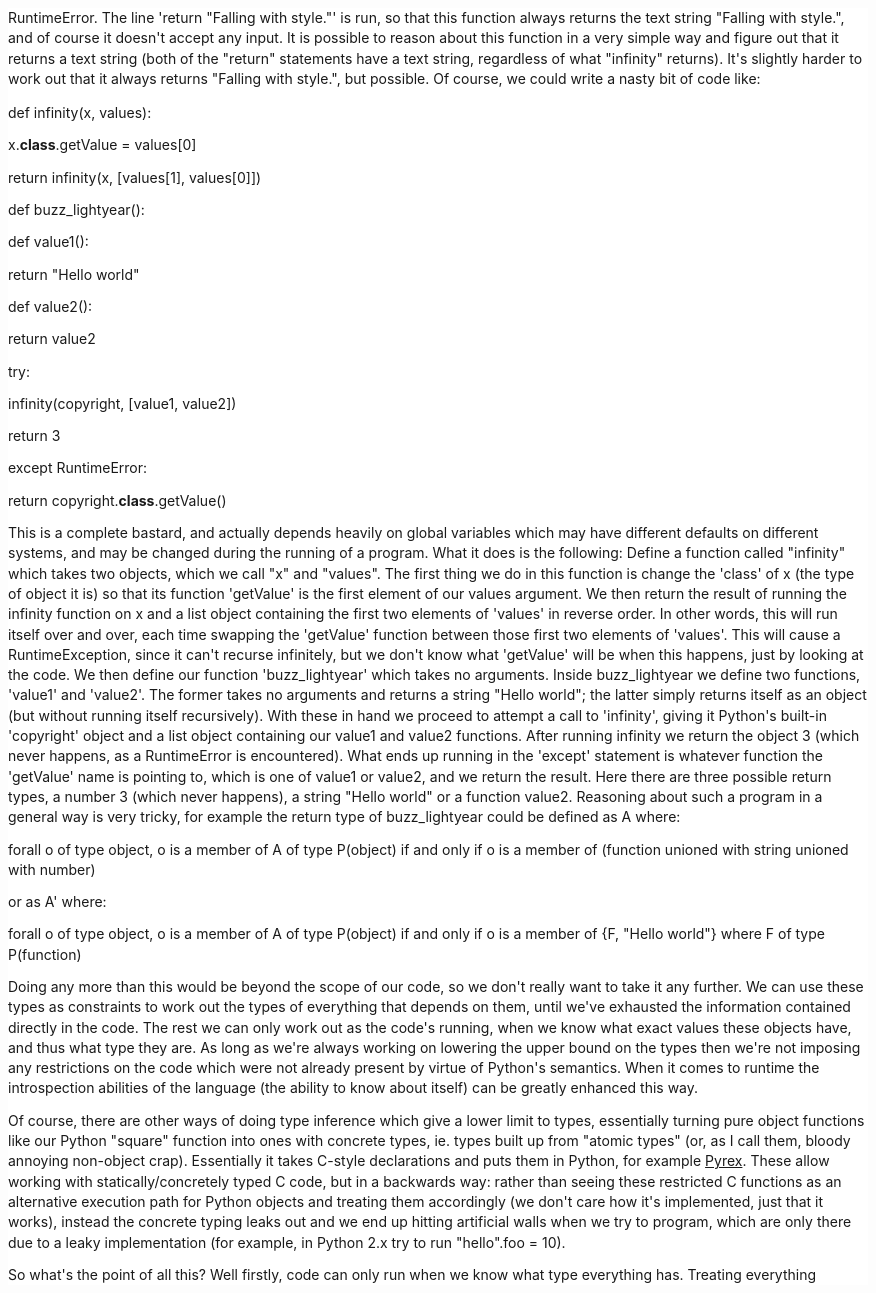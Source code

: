 RuntimeError. The line 'return "Falling with style."' is run, so that this function always returns the text string "Falling with style.", and of course it doesn't accept any input. It is possible to reason about this function in a very simple way and figure out that it returns a text string (both of the "return" statements have a text string, regardless of what "infinity" returns). It's slightly harder to work out that it always returns "Falling with style.", but possible. Of course, we could write a nasty bit of code like:</p> <p style="margin: 12px 0px; text-indent: 0px;">def infinity(x, values):</p> <p style="margin: 12px 0px; text-indent: 0px;"> x.__class__.getValue = values&#091;0]</p> <p style="margin: 12px 0px; text-indent: 0px;"> return infinity(x, &#091;values&#091;1], values&#091;0]]) </p> <p style="margin: 12px 0px; text-indent: 0px;">def buzz_lightyear():</p> <p style="margin: 12px 0px; text-indent: 0px;"> def value1():</p> <p style="margin: 12px 0px; text-indent: 0px;"> return "Hello world"</p> <p style="margin: 12px 0px; text-indent: 0px;"> def value2():</p> <p style="margin: 12px 0px; text-indent: 0px;"> return value2</p> <p style="margin: 12px 0px; text-indent: 0px;"> try:</p> <p style="margin: 12px 0px; text-indent: 0px;"> infinity(copyright, &#091;value1, value2])</p> <p style="margin: 12px 0px; text-indent: 0px;"> return 3</p> <p style="margin: 12px 0px; text-indent: 0px;"> except RuntimeError:</p> <p style="margin: 12px 0px; text-indent: 0px;"> return copyright.__class__.getValue()</p> <p style="margin: 12px 0px; text-indent: 0px;">This is a complete bastard, and actually depends heavily on global variables which may have different defaults on different systems, and may be changed during the running of a program. What it does is the following: Define a function called "infinity" which takes two objects, which we call "x" and "values". The first thing we do in this function is change the 'class' of x (the type of object it is) so that its function 'getValue' is the first element of our values argument. We then return the result of running the infinity function on x and a list object containing the first two elements of 'values' in reverse order. In other words, this will run itself over and over, each time swapping the 'getValue' function between those first two elements of 'values'. This will cause a RuntimeException, since it can't recurse infinitely, but we don't know what 'getValue' will be when this happens, just by looking at the code. We then define our function 'buzz_lightyear' which takes no arguments. Inside buzz_lightyear we define two functions, 'value1' and 'value2'. The former takes no arguments and returns a string "Hello world"; the latter simply returns itself as an object (but without running itself recursively). With these in hand we proceed to attempt a call to 'infinity', giving it Python's built-in 'copyright' object and a list object containing our value1 and value2 functions. After running infinity we return the object 3 (which never happens, as a RuntimeError is encountered). What ends up running in the 'except' statement is whatever function the 'getValue' name is pointing to, which is one of value1 or value2, and we return the result. Here there are three possible return types, a number 3 (which never happens), a string "Hello world" or a function value2. Reasoning about such a program in a general way is very tricky, for example the return type of buzz_lightyear could be defined as A where:</p> <p style="margin: 12px 0px; text-indent: 0px;">forall o of type object, o is a member of A of type P(object) if and only if o is a member of (function unioned with string unioned with number)</p> <p style="margin: 12px 0px; text-indent: 0px;">or as A' where:</p> <p style="margin: 12px 0px; text-indent: 0px;">forall o of type object, o is a member of A of type P(object) if and only if o is a member of {F, "Hello world"} where F of type P(function)</p> <p style="margin: 12px 0px; text-indent: 0px;">Doing any more than this would be beyond the scope of our code, so we don't really want to take it any further. We can use these types as constraints to work out the types of everything that depends on them, until we've exhausted the information contained directly in the code. The rest we can only work out as the code's running, when we know what exact values these objects have, and thus what type they are. As long as we're always working on lowering the upper bound on the types then we're not imposing any restrictions on the code which were not already present by virtue of Python's semantics. When it comes to runtime the introspection abilities of the language (the ability to know about itself) can be greatly enhanced this way.</p> <p style="margin: 12px 0px; text-indent: 0px;">Of course, there are other ways of doing type inference which give a lower limit to types, essentially turning pure object functions like our Python "square" function into ones with concrete types, ie. types built up from "atomic types" (or, as I call them, bloody annoying non-object crap). Essentially it takes C-style declarations and puts them in Python, for example <a href="http://www.cosc.canterbury.ac.nz/greg.ewing/python/Pyrex/version/Doc/Manual/basics.html">Pyrex</a>. These allow working with statically/concretely typed C code, but in a backwards way: rather than seeing these restricted C functions as an alternative execution path for Python objects and treating them accordingly (we don't care how it's implemented, just that it works), instead the concrete typing leaks out and we end up hitting artificial walls when we try to program, which are only there due to a leaky implementation (for example, in Python 2.x try to run "hello".foo = 10).</p> <p style="margin: 12px 0px; text-indent: 0px;">So what's the point of all this? Well firstly, code can only run when we know what type everything has. Treating everything